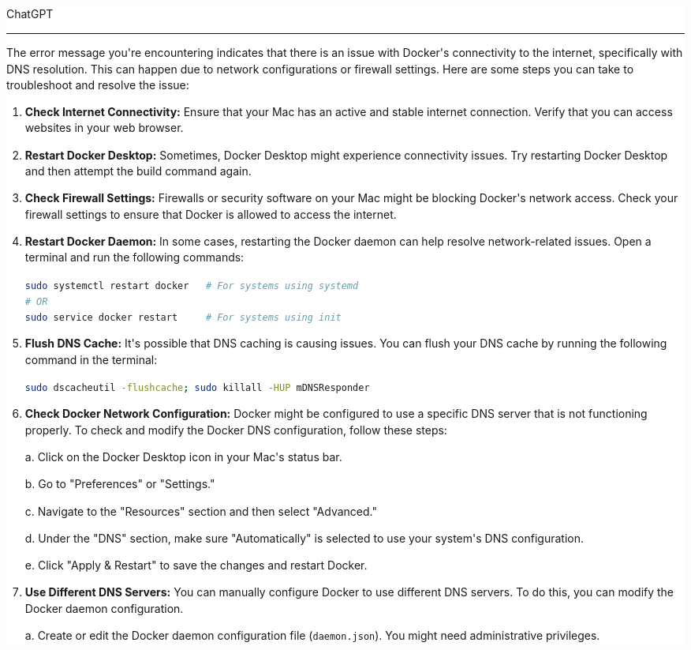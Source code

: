 
ChatGPT

---

The error message you're encountering indicates that there is an issue with Docker's connectivity to the internet, specifically with DNS resolution. This can happen due to network configurations or firewall settings. Here are some steps you can take to troubleshoot and resolve the issue:

1. **Check Internet Connectivity:**
   Ensure that your Mac has an active and stable internet connection. Verify that you can access websites in your web browser.

2. **Restart Docker Desktop:**
   Sometimes, Docker Desktop might experience connectivity issues. Try restarting Docker Desktop and then attempt the build command again.

3. **Check Firewall Settings:**
   Firewalls or security software on your Mac might be blocking Docker's network access. Check your firewall settings to ensure that Docker is allowed to access the internet.

4. **Restart Docker Daemon:**
   In some cases, restarting the Docker daemon can help resolve network-related issues. Open a terminal and run the following commands:

   ```sh
   sudo systemctl restart docker   # For systems using systemd
   # OR
   sudo service docker restart     # For systems using init
   ```

5. **Flush DNS Cache:**
   It's possible that DNS caching is causing issues. You can flush your DNS cache by running the following command in the terminal:

   ```sh
   sudo dscacheutil -flushcache; sudo killall -HUP mDNSResponder
   ```

6. **Check Docker Network Configuration:**
   Docker might be configured to use a specific DNS server that is not functioning properly. To check and modify the Docker DNS configuration, follow these steps:

   a. Click on the Docker Desktop icon in your Mac's status bar.

   b. Go to "Preferences" or "Settings."

   c. Navigate to the "Resources" section and then select "Advanced."

   d. Under the "DNS" section, make sure "Automatically" is selected to use your system's DNS configuration.

   e. Click "Apply & Restart" to save the changes and restart Docker.

7. **Use Different DNS Servers:**
   You can manually configure Docker to use different DNS servers. To do this, you can modify the Docker daemon configuration.

   a. Create or edit the Docker daemon configuration file (`daemon.json`). You might need administrative privileges.
